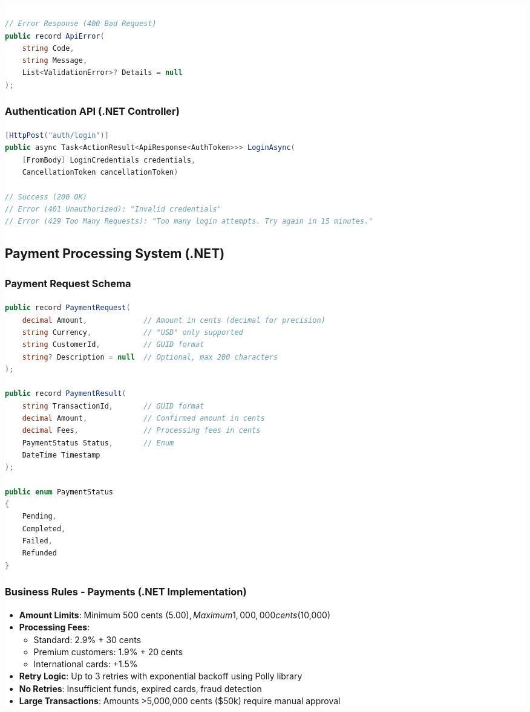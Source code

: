 ```csharp

// Error Response (400 Bad Request)
public record ApiError(
    string Code,
    string Message,
    List<ValidationError>? Details = null
);
```

### Authentication API (.NET Controller)
```csharp
[HttpPost("auth/login")]
public async Task<ActionResult<ApiResponse<AuthToken>>> LoginAsync(
    [FromBody] LoginCredentials credentials,
    CancellationToken cancellationToken)

// Success (200 OK)
// Error (401 Unauthorized): "Invalid credentials"  
// Error (429 Too Many Requests): "Too many login attempts. Try again in 15 minutes."
```

## Payment Processing System (.NET)

### Payment Request Schema
```csharp
public record PaymentRequest(
    decimal Amount,             // Amount in cents (decimal for precision)
    string Currency,            // "USD" only supported
    string CustomerId,          // GUID format
    string? Description = null  // Optional, max 200 characters
);

public record PaymentResult(
    string TransactionId,       // GUID format
    decimal Amount,             // Confirmed amount in cents
    decimal Fees,               // Processing fees in cents
    PaymentStatus Status,       // Enum
    DateTime Timestamp
);

public enum PaymentStatus
{
    Pending,
    Completed,
    Failed,
    Refunded
}
```

### Business Rules - Payments (.NET Implementation)
- **Amount Limits**: Minimum 500 cents ($5.00), Maximum 1,000,000 cents ($10,000)
- **Processing Fees**: 
  - Standard: 2.9% + 30 cents
  - Premium customers: 1.9% + 20 cents  
  - International cards: +1.5%
- **Retry Logic**: Up to 3 retries with exponential backoff using Polly library
- **No Retries**: Insufficient funds, expired cards, fraud detection
- **Large Transactions**: Amounts >5,000,000 cents ($50k) require manual approval
